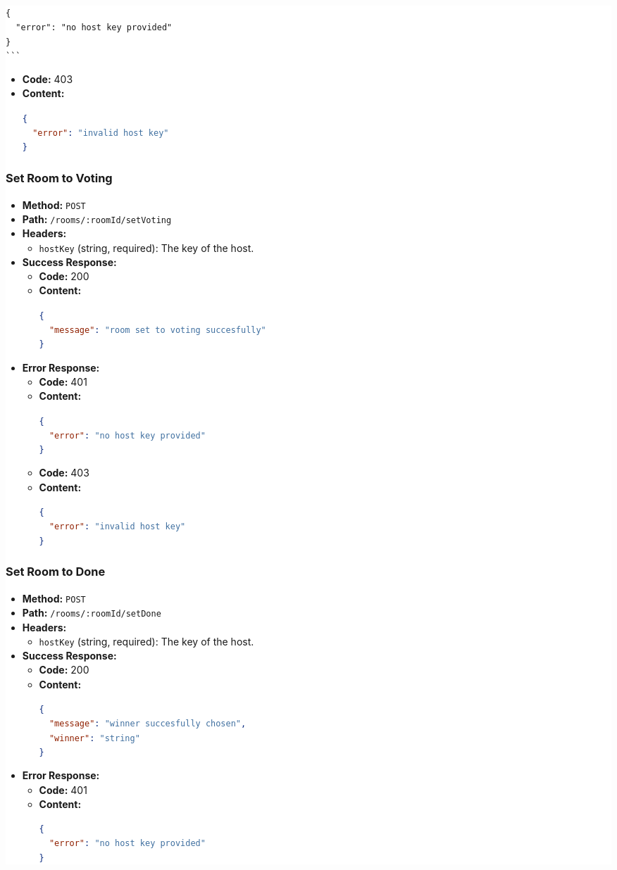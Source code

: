     {
      "error": "no host key provided"
    }
    ```
  - **Code:** 403
  - **Content:**
    ```json
    {
      "error": "invalid host key"
    }
    ```

### Set Room to Voting

- **Method:** `POST`
- **Path:** `/rooms/:roomId/setVoting`
- **Headers:**
  - `hostKey` (string, required): The key of the host.
- **Success Response:**
  - **Code:** 200
  - **Content:**
    ```json
    {
      "message": "room set to voting succesfully"
    }
    ```
- **Error Response:**
  - **Code:** 401
  - **Content:**
    ```json
    {
      "error": "no host key provided"
    }
    ```
  - **Code:** 403
  - **Content:**
    ```json
    {
      "error": "invalid host key"
    }
    ```

### Set Room to Done

- **Method:** `POST`
- **Path:** `/rooms/:roomId/setDone`
- **Headers:**
  - `hostKey` (string, required): The key of the host.
- **Success Response:**
  - **Code:** 200
  - **Content:**
    ```json
    {
      "message": "winner succesfully chosen",
      "winner": "string"
    }
    ```
- **Error Response:**
  - **Code:** 401
  - **Content:**
    ```json
    {
      "error": "no host key provided"
    }